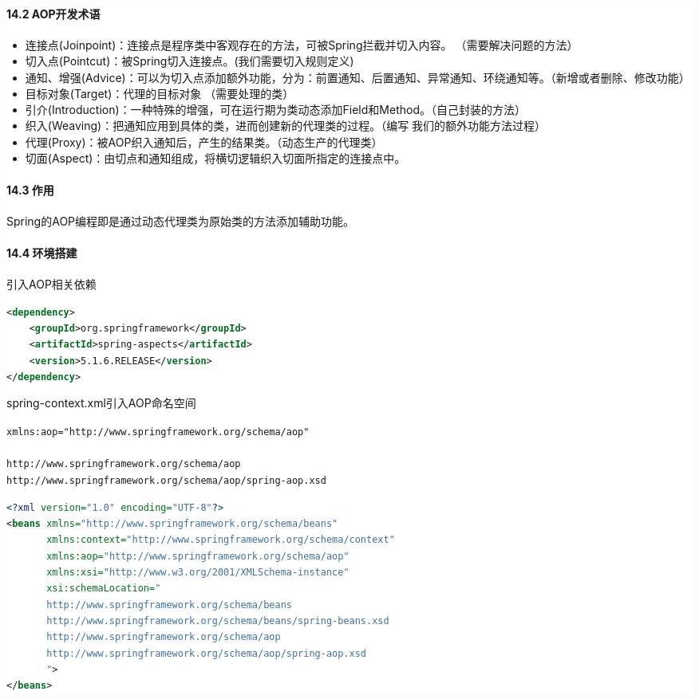 

#### 14.2 AOP开发术语



 

-  连接点(Joinpoint)：连接点是程序类中客观存在的方法，可被Spring拦截并切入内容。 （需要解决问题的方法）
-  切入点(Pointcut)：被Spring切入连接点。(我们需要切入规则定义) 
-  通知、增强(Advice)：可以为切入点添加额外功能，分为：前置通知、后置通知、异常通知、环绕通知等。（新增或者删除、修改功能） 
-  目标对象(Target)：代理的目标对象 （需要处理的类）
-  引介(Introduction)：一种特殊的增强，可在运行期为类动态添加Field和Method。（自己封装的方法） 
-  织入(Weaving)：把通知应用到具体的类，进而创建新的代理类的过程。（编写 我们的额外功能方法过程） 
-  代理(Proxy)：被AOP织入通知后，产生的结果类。（动态生产的代理类） 
-  切面(Aspect)：由切点和通知组成，将横切逻辑织入切面所指定的连接点中。 

 



#### 14.3 作用



Spring的AOP编程即是通过动态代理类为原始类的方法添加辅助功能。



#### 14.4 环境搭建



引入AOP相关依赖



```xml
<dependency>
    <groupId>org.springframework</groupId>
    <artifactId>spring-aspects</artifactId>
    <version>5.1.6.RELEASE</version>
</dependency>
```



spring-context.xml引入AOP命名空间



```plain
xmlns:aop="http://www.springframework.org/schema/aop"

http://www.springframework.org/schema/aop
http://www.springframework.org/schema/aop/spring-aop.xsd
```



```xml
<?xml version="1.0" encoding="UTF-8"?>
<beans xmlns="http://www.springframework.org/schema/beans"
       xmlns:context="http://www.springframework.org/schema/context"
       xmlns:aop="http://www.springframework.org/schema/aop"
       xmlns:xsi="http://www.w3.org/2001/XMLSchema-instance"
       xsi:schemaLocation="
       http://www.springframework.org/schema/beans
       http://www.springframework.org/schema/beans/spring-beans.xsd
       http://www.springframework.org/schema/aop
       http://www.springframework.org/schema/aop/spring-aop.xsd
       ">
</beans>
```
